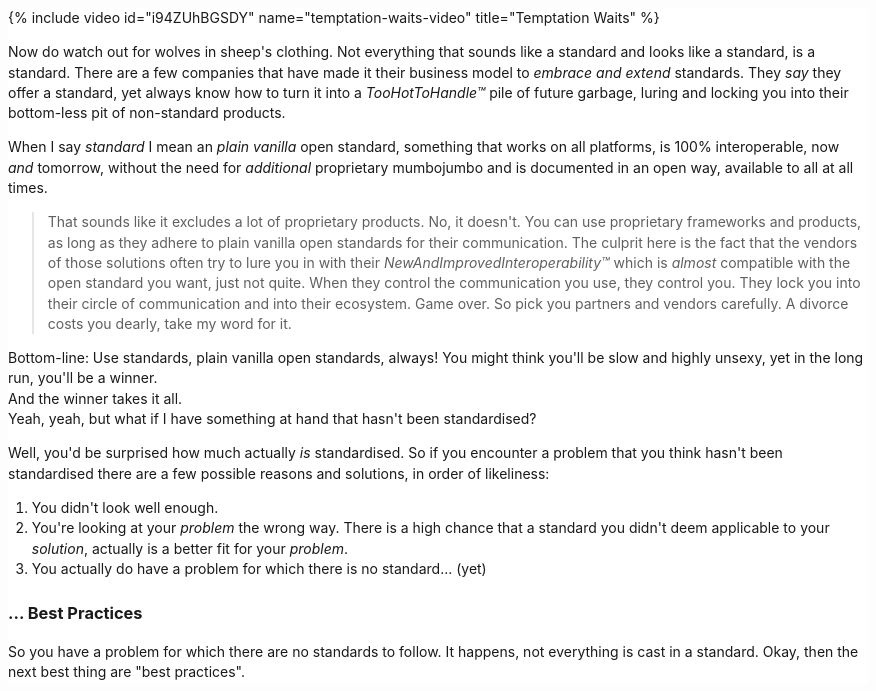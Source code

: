 {% include video id="i94ZUhBGSDY" name="temptation-waits-video" title="Temptation Waits" %}

Now do watch out for wolves in sheep's clothing. Not everything that sounds like a standard and looks like a standard, is a standard. There are a few companies that have made it their business model to _embrace and extend_ standards. They _say_ they offer a standard, yet always know how to turn it into a _TooHotToHandle&trade;_ pile of future garbage, luring and locking you into their bottom-less pit of non-standard products.

When I say _standard_ I mean an _plain vanilla_ open standard, something that works on all platforms, is 100% interoperable, now _and_ tomorrow, without the need for _additional_ proprietary mumbojumbo and is documented in an open way, available to all at all times.

> That sounds like it excludes a lot of proprietary products. No, it doesn't. You can use proprietary frameworks and products, as long as they adhere to plain vanilla open standards for their communication. The culprit here is the fact that the vendors of those solutions often try to lure you in with their _NewAndImprovedInteroperability&trade;_ which is _almost_ compatible with the open standard you want, just not quite. When they control the communication you use, they control you. They lock you into their circle of communication and into their ecosystem. Game over. So pick you partners and vendors carefully. A divorce costs you dearly, take my word for it.

<div class="chat">
  <div class="mine messages">
    <div class="message">
      Bottom-line: Use standards, plain vanilla open standards, always! You might think you'll be slow and highly unsexy, yet in the long run, you'll be a winner. 
    </div>
    <div class="message last">
      And the winner takes it all.
    </div>
  </div>
  <div class="yours messages">
    <div class="message last">
      Yeah, yeah, but what if I have something at hand that hasn't been standardised?
     </div>
  </div>
</div>      

Well, you'd be surprised how much actually _is_ standardised. So if you encounter a problem that you think hasn't been standardised there are a few possible reasons and solutions, in order of likeliness:

<ol>
  <li>You didn't look well enough.</li>
  <li>You're looking at your <i>problem</i> the wrong way. There is a high chance that a standard you didn't deem applicable to your <i>solution</i>, actually is a better fit for your <i>problem</i>.</li>
  <li>You actually do have a problem for which there is no standard... (yet)</li>
</ol>

### ... Best Practices

So you have a problem for which there are no standards to follow. It happens, not everything is cast in a standard. Okay, then the next best thing are "best practices".
